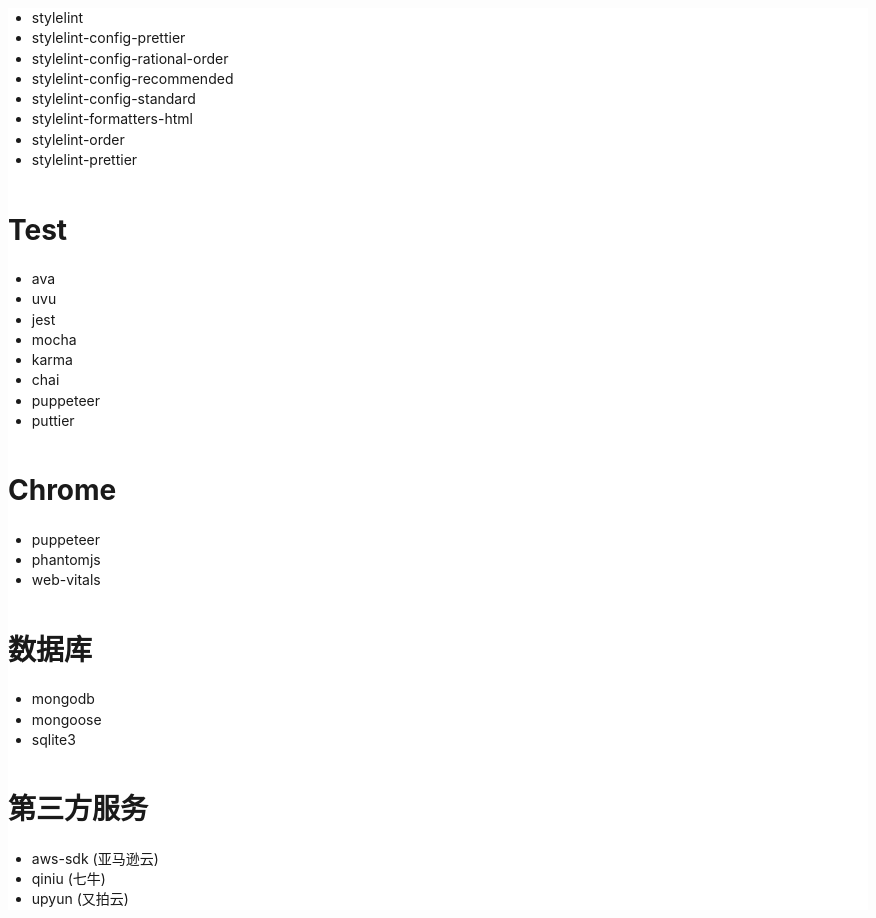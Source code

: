 - stylelint
- stylelint-config-prettier
- stylelint-config-rational-order
- stylelint-config-recommended
- stylelint-config-standard
- stylelint-formatters-html
- stylelint-order
- stylelint-prettier

# Test

- ava
- uvu
- jest
- mocha
- karma
- chai
- puppeteer
- puttier

# Chrome

- puppeteer
- phantomjs
- web-vitals

# 数据库

- mongodb
- mongoose
- sqlite3

# 第三方服务

- aws-sdk (亚马逊云)
- qiniu (七牛)
- upyun (又拍云)
